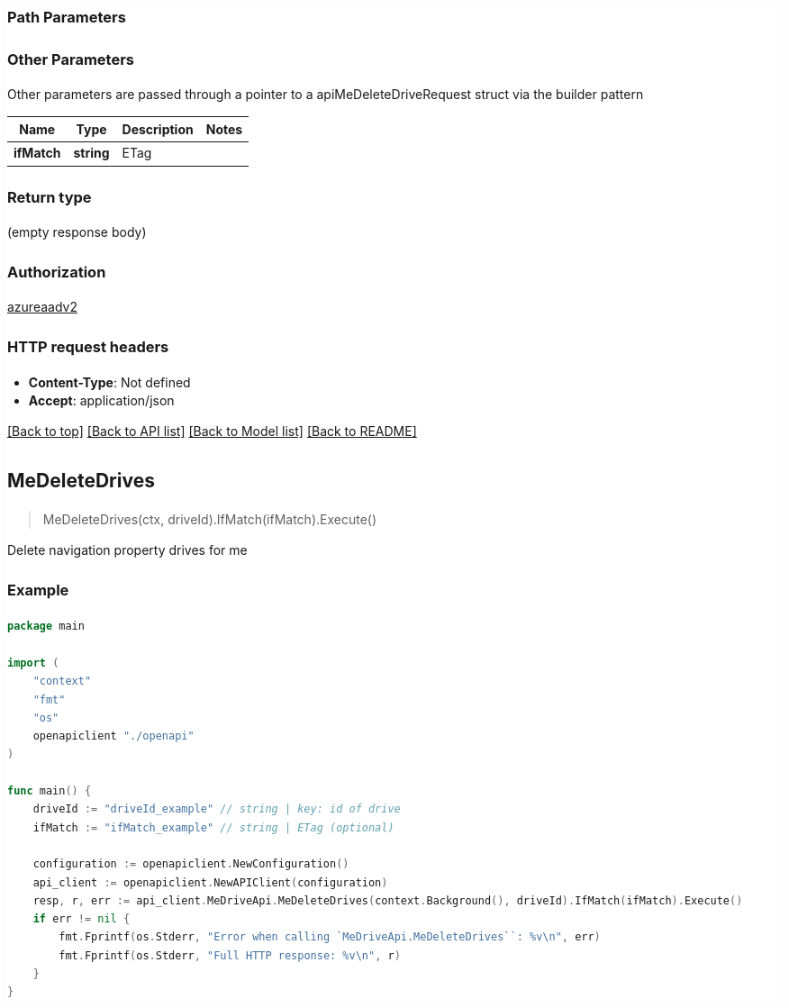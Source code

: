 ### Path Parameters



### Other Parameters

Other parameters are passed through a pointer to a apiMeDeleteDriveRequest struct via the builder pattern


Name | Type | Description  | Notes
------------- | ------------- | ------------- | -------------
 **ifMatch** | **string** | ETag | 

### Return type

 (empty response body)

### Authorization

[azureaadv2](../README.md#azureaadv2)

### HTTP request headers

- **Content-Type**: Not defined
- **Accept**: application/json

[[Back to top]](#) [[Back to API list]](../README.md#documentation-for-api-endpoints)
[[Back to Model list]](../README.md#documentation-for-models)
[[Back to README]](../README.md)


## MeDeleteDrives

> MeDeleteDrives(ctx, driveId).IfMatch(ifMatch).Execute()

Delete navigation property drives for me



### Example

```go
package main

import (
    "context"
    "fmt"
    "os"
    openapiclient "./openapi"
)

func main() {
    driveId := "driveId_example" // string | key: id of drive
    ifMatch := "ifMatch_example" // string | ETag (optional)

    configuration := openapiclient.NewConfiguration()
    api_client := openapiclient.NewAPIClient(configuration)
    resp, r, err := api_client.MeDriveApi.MeDeleteDrives(context.Background(), driveId).IfMatch(ifMatch).Execute()
    if err != nil {
        fmt.Fprintf(os.Stderr, "Error when calling `MeDriveApi.MeDeleteDrives``: %v\n", err)
        fmt.Fprintf(os.Stderr, "Full HTTP response: %v\n", r)
    }
}
```
